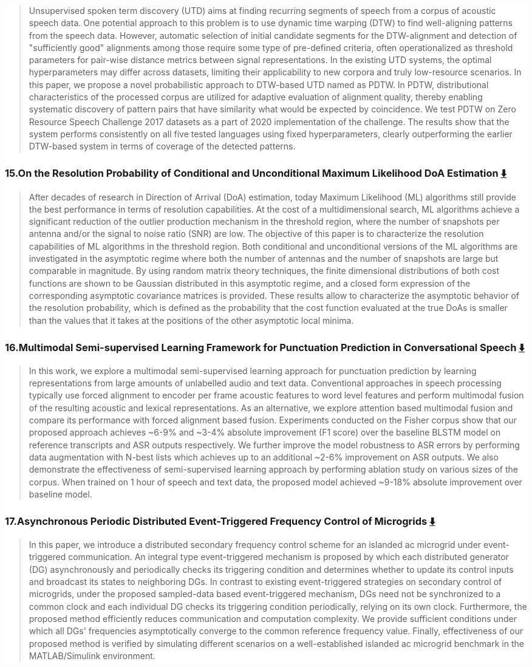 >  Unsupervised spoken term discovery (UTD) aims at finding recurring segments of speech from a corpus of acoustic speech data. One potential approach to this problem is to use dynamic time warping (DTW) to find well-aligning patterns from the speech data. However, automatic selection of initial candidate segments for the DTW-alignment and detection of "sufficiently good" alignments among those require some type of pre-defined criteria, often operationalized as threshold parameters for pair-wise distance metrics between signal representations. In the existing UTD systems, the optimal hyperparameters may differ across datasets, limiting their applicability to new corpora and truly low-resource scenarios. In this paper, we propose a novel probabilistic approach to DTW-based UTD named as PDTW. In PDTW, distributional characteristics of the processed corpus are utilized for adaptive evaluation of alignment quality, thereby enabling systematic discovery of pattern pairs that have similarity what would be expected by coincidence. We test PDTW on Zero Resource Speech Challenge 2017 datasets as a part of 2020 implementation of the challenge. The results show that the system performs consistently on all five tested languages using fixed hyperparameters, clearly outperforming the earlier DTW-based system in terms of coverage of the detected patterns.      
### 15.On the Resolution Probability of Conditional and Unconditional Maximum Likelihood DoA Estimation  [ :arrow_down: ](https://arxiv.org/pdf/2008.00726.pdf)
>  After decades of research in Direction of Arrival (DoA) estimation, today Maximum Likelihood (ML) algorithms still provide the best performance in terms of resolution capabilities. At the cost of a multidimensional search, ML algorithms achieve a significant reduction of the outlier production mechanism in the threshold region, where the number of snapshots per antenna and/or the signal to noise ratio (SNR) are low. The objective of this paper is to characterize the resolution capabilities of ML algorithms in the threshold region. Both conditional and unconditional versions of the ML algorithms are investigated in the asymptotic regime where both the number of antennas and the number of snapshots are large but comparable in magnitude. By using random matrix theory techniques, the finite dimensional distributions of both cost functions are shown to be Gaussian distributed in this asymptotic regime, and a closed form expression of the corresponding asymptotic covariance matrices is provided. These results allow to characterize the asymptotic behavior of the resolution probability, which is defined as the probability that the cost function evaluated at the true DoAs is smaller than the values that it takes at the positions of the other asymptotic local minima.      
### 16.Multimodal Semi-supervised Learning Framework for Punctuation Prediction in Conversational Speech  [ :arrow_down: ](https://arxiv.org/pdf/2008.00702.pdf)
>  In this work, we explore a multimodal semi-supervised learning approach for punctuation prediction by learning representations from large amounts of unlabelled audio and text data. Conventional approaches in speech processing typically use forced alignment to encoder per frame acoustic features to word level features and perform multimodal fusion of the resulting acoustic and lexical representations. As an alternative, we explore attention based multimodal fusion and compare its performance with forced alignment based fusion. Experiments conducted on the Fisher corpus show that our proposed approach achieves ~6-9% and ~3-4% absolute improvement (F1 score) over the baseline BLSTM model on reference transcripts and ASR outputs respectively. We further improve the model robustness to ASR errors by performing data augmentation with N-best lists which achieves up to an additional ~2-6% improvement on ASR outputs. We also demonstrate the effectiveness of semi-supervised learning approach by performing ablation study on various sizes of the corpus. When trained on 1 hour of speech and text data, the proposed model achieved ~9-18% absolute improvement over baseline model.      
### 17.Asynchronous Periodic Distributed Event-Triggered Frequency Control of Microgrids  [ :arrow_down: ](https://arxiv.org/pdf/2008.00694.pdf)
>  In this paper, we introduce a distributed secondary frequency control scheme for an islanded ac microgrid under event-triggered communication. An integral type event-triggered mechanism is proposed by which each distributed generator (DG) asynchronously and periodically checks its triggering condition and determines whether to update its control inputs and broadcast its states to neighboring DGs. In contrast to existing event-triggered strategies on secondary control of microgrids, under the proposed sampled-data based event-triggered mechanism, DGs need not be synchronized to a common clock and each individual DG checks its triggering condition periodically, relying on its own clock. Furthermore, the proposed method efficiently reduces communication and computation complexity. We provide sufficient conditions under which all DGs' frequencies asymptotically converge to the common reference frequency value. Finally, effectiveness of our proposed method is verified by simulating different scenarios on a well-established islanded ac microgrid benchmark in the MATLAB/Simulink environment.      